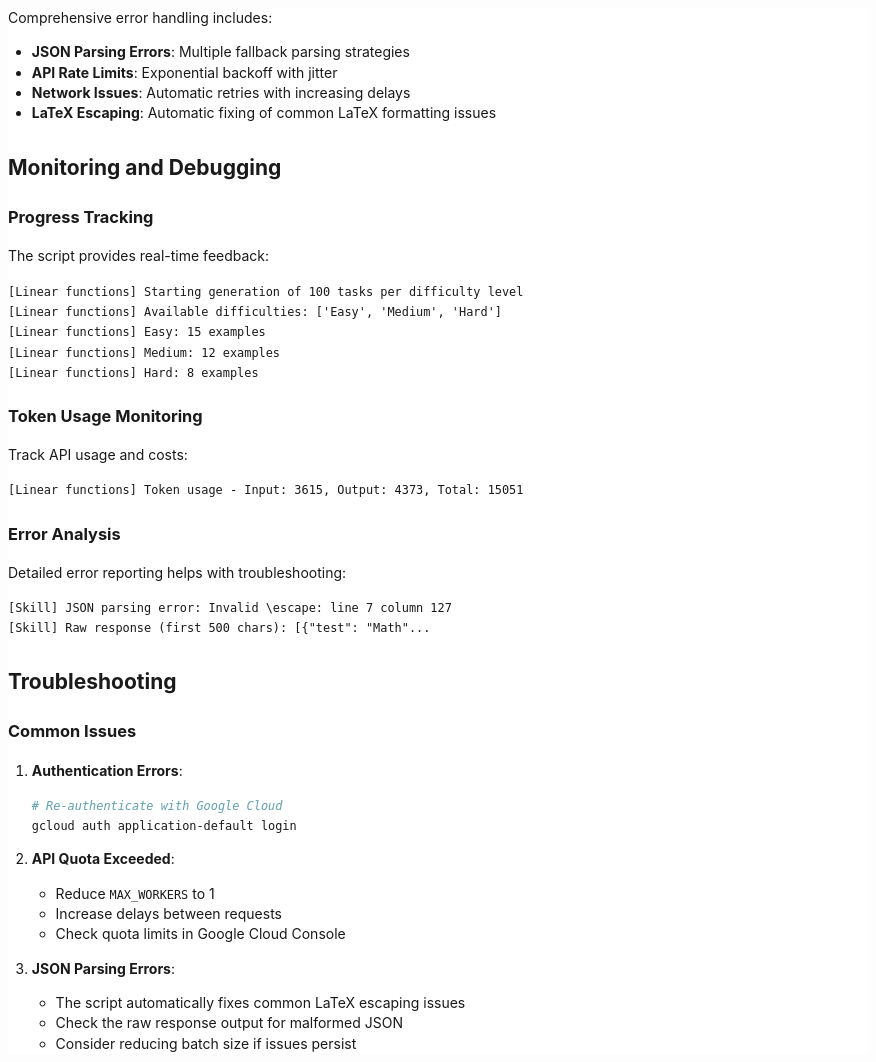 Comprehensive error handling includes:
- **JSON Parsing Errors**: Multiple fallback parsing strategies
- **API Rate Limits**: Exponential backoff with jitter
- **Network Issues**: Automatic retries with increasing delays
- **LaTeX Escaping**: Automatic fixing of common LaTeX formatting issues

## Monitoring and Debugging

### Progress Tracking

The script provides real-time feedback:
```
[Linear functions] Starting generation of 100 tasks per difficulty level
[Linear functions] Available difficulties: ['Easy', 'Medium', 'Hard']
[Linear functions] Easy: 15 examples
[Linear functions] Medium: 12 examples  
[Linear functions] Hard: 8 examples
```

### Token Usage Monitoring

Track API usage and costs:
```
[Linear functions] Token usage - Input: 3615, Output: 4373, Total: 15051
```

### Error Analysis

Detailed error reporting helps with troubleshooting:
```
[Skill] JSON parsing error: Invalid \escape: line 7 column 127
[Skill] Raw response (first 500 chars): [{"test": "Math"...
```

## Troubleshooting

### Common Issues

1. **Authentication Errors**:
   ```bash
   # Re-authenticate with Google Cloud
   gcloud auth application-default login
   ```

2. **API Quota Exceeded**:
   - Reduce `MAX_WORKERS` to 1
   - Increase delays between requests
   - Check quota limits in Google Cloud Console

3. **JSON Parsing Errors**:
   - The script automatically fixes common LaTeX escaping issues
   - Check the raw response output for malformed JSON
   - Consider reducing batch size if issues persist
